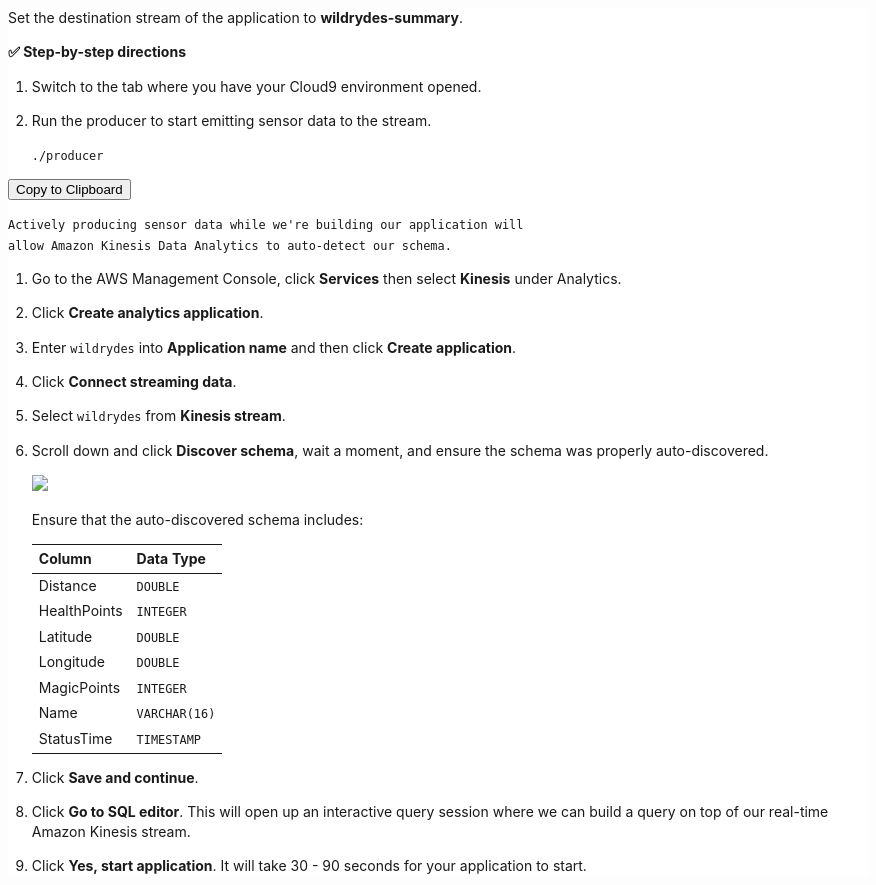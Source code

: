 Set the destination stream of the application to **wildrydes-summary**.

**:white_check_mark: Step-by-step directions**

1. Switch to the tab where you have your Cloud9 environment opened.

1. Run the producer to start emitting sensor data to the stream.

    ```console
    ./producer
    ```
<button class="btn btn-outline-primary copy">Copy to Clipboard</button>

    Actively producing sensor data while we're building our application will
    allow Amazon Kinesis Data Analytics to auto-detect our schema.

1. Go to the AWS Management Console, click **Services** then select **Kinesis**
   under Analytics.

1. Click **Create analytics application**.

1. Enter `wildrydes` into **Application name** and then click **Create
   application**.

1. Click **Connect streaming data**.

1. Select `wildrydes` from **Kinesis stream**.

1. Scroll down and click **Discover schema**, wait a moment, and ensure the
   schema was properly auto-discovered.

    ![](./images/streaming-aggregation-schema-discovery.png)

    Ensure that the auto-discovered schema includes:

    | Column | Data Type |
    | --- | --- |
    | Distance | `DOUBLE` |
    | HealthPoints | `INTEGER` |
    | Latitude | `DOUBLE` |
    | Longitude | `DOUBLE` |
    | MagicPoints | `INTEGER` |
    | Name | `VARCHAR(16)` |
    | StatusTime | `TIMESTAMP` |


1. Click **Save and continue**.

1. Click **Go to SQL editor**. This will open up an interactive query session
   where we can build a query on top of our real-time Amazon Kinesis stream.

1. Click **Yes, start application**. It will take 30 - 90 seconds for your
   application to start.
